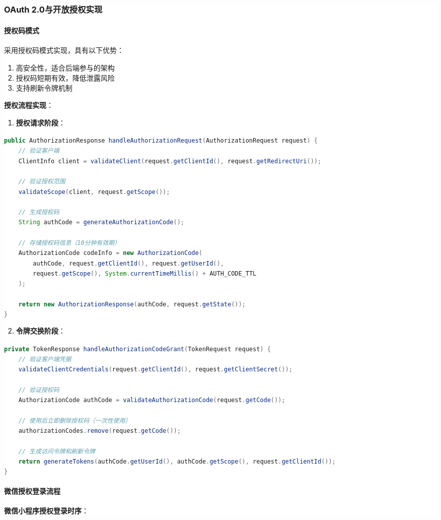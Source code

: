 ### OAuth 2.0与开放授权实现

#### 授权码模式

采用授权码模式实现，具有以下优势：
1. 高安全性，适合后端参与的架构
2. 授权码短期有效，降低泄露风险
3. 支持刷新令牌机制

**授权流程实现**：

1. **授权请求阶段**：
```java
public AuthorizationResponse handleAuthorizationRequest(AuthorizationRequest request) {
    // 验证客户端
    ClientInfo client = validateClient(request.getClientId(), request.getRedirectUri());
    
    // 验证授权范围
    validateScope(client, request.getScope());
    
    // 生成授权码
    String authCode = generateAuthorizationCode();
    
    // 存储授权码信息（10分钟有效期）
    AuthorizationCode codeInfo = new AuthorizationCode(
        authCode, request.getClientId(), request.getUserId(),
        request.getScope(), System.currentTimeMillis() + AUTH_CODE_TTL
    );
    
    return new AuthorizationResponse(authCode, request.getState());
}
```

2. **令牌交换阶段**：
```java
private TokenResponse handleAuthorizationCodeGrant(TokenRequest request) {
    // 验证客户端凭据
    validateClientCredentials(request.getClientId(), request.getClientSecret());
    
    // 验证授权码
    AuthorizationCode authCode = validateAuthorizationCode(request.getCode());
    
    // 使用后立即删除授权码（一次性使用）
    authorizationCodes.remove(request.getCode());
    
    // 生成访问令牌和刷新令牌
    return generateTokens(authCode.getUserId(), authCode.getScope(), request.getClientId());
}
```

#### 微信授权登录流程

**微信小程序授权登录时序**：
